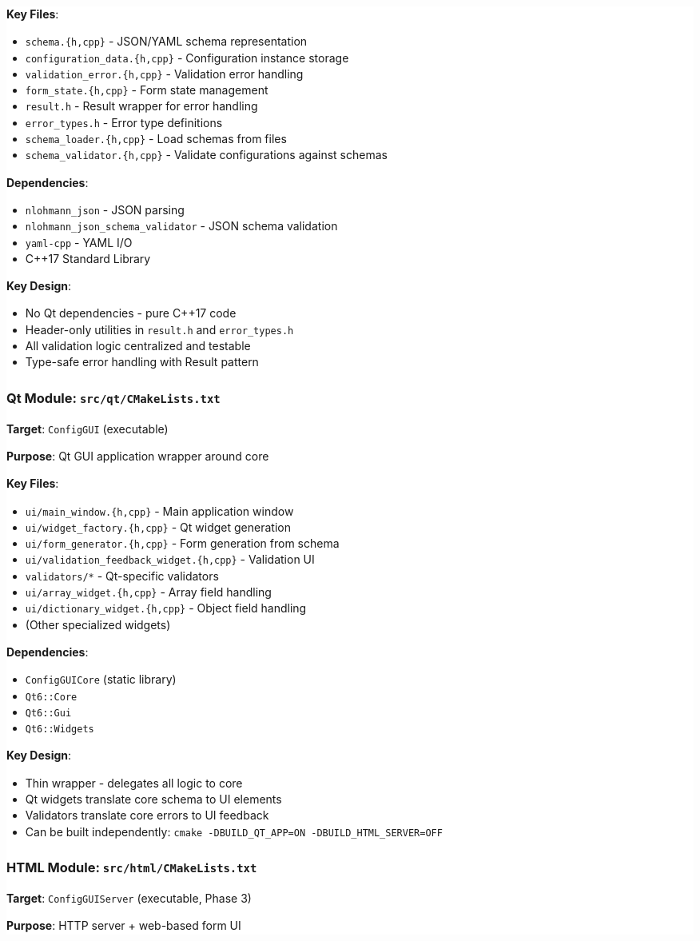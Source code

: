 **Key Files**:
- `schema.{h,cpp}` - JSON/YAML schema representation
- `configuration_data.{h,cpp}` - Configuration instance storage
- `validation_error.{h,cpp}` - Validation error handling
- `form_state.{h,cpp}` - Form state management
- `result.h` - Result<T> wrapper for error handling
- `error_types.h` - Error type definitions
- `schema_loader.{h,cpp}` - Load schemas from files
- `schema_validator.{h,cpp}` - Validate configurations against schemas

**Dependencies**:
- `nlohmann_json` - JSON parsing
- `nlohmann_json_schema_validator` - JSON schema validation
- `yaml-cpp` - YAML I/O
- C++17 Standard Library

**Key Design**:
- No Qt dependencies - pure C++17 code
- Header-only utilities in `result.h` and `error_types.h`
- All validation logic centralized and testable
- Type-safe error handling with Result<T> pattern

### Qt Module: `src/qt/CMakeLists.txt`

**Target**: `ConfigGUI` (executable)

**Purpose**: Qt GUI application wrapper around core

**Key Files**:
- `ui/main_window.{h,cpp}` - Main application window
- `ui/widget_factory.{h,cpp}` - Qt widget generation
- `ui/form_generator.{h,cpp}` - Form generation from schema
- `ui/validation_feedback_widget.{h,cpp}` - Validation UI
- `validators/*` - Qt-specific validators
- `ui/array_widget.{h,cpp}` - Array field handling
- `ui/dictionary_widget.{h,cpp}` - Object field handling
- (Other specialized widgets)

**Dependencies**:
- `ConfigGUICore` (static library)
- `Qt6::Core`
- `Qt6::Gui`
- `Qt6::Widgets`

**Key Design**:
- Thin wrapper - delegates all logic to core
- Qt widgets translate core schema to UI elements
- Validators translate core errors to UI feedback
- Can be built independently: `cmake -DBUILD_QT_APP=ON -DBUILD_HTML_SERVER=OFF`

### HTML Module: `src/html/CMakeLists.txt`

**Target**: `ConfigGUIServer` (executable, Phase 3)

**Purpose**: HTTP server + web-based form UI
